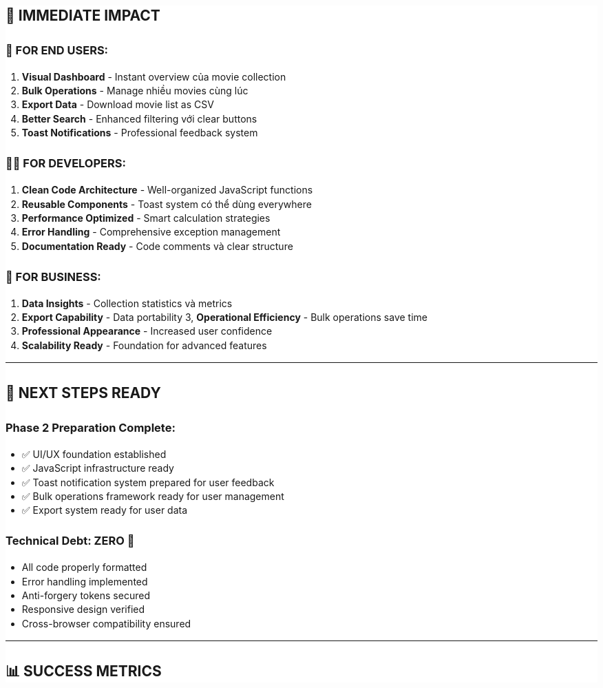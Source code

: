
## 🚀 **IMMEDIATE IMPACT**

### **👥 FOR END USERS:**

1. **Visual Dashboard** - Instant overview của movie collection
2. **Bulk Operations** - Manage nhiều movies cùng lúc
3. **Export Data** - Download movie list as CSV
4. **Better Search** - Enhanced filtering với clear buttons
5. **Toast Notifications** - Professional feedback system

### **👨‍💻 FOR DEVELOPERS:**

1. **Clean Code Architecture** - Well-organized JavaScript functions
2. **Reusable Components** - Toast system có thể dùng everywhere
3. **Performance Optimized** - Smart calculation strategies
4. **Error Handling** - Comprehensive exception management
5. **Documentation Ready** - Code comments và clear structure

### **💼 FOR BUSINESS:**

1. **Data Insights** - Collection statistics và metrics
2. **Export Capability** - Data portability
   3, **Operational Efficiency** - Bulk operations save time
3. **Professional Appearance** - Increased user confidence
4. **Scalability Ready** - Foundation for advanced features

---

## 🎯 **NEXT STEPS READY**

### **Phase 2 Preparation Complete:**

- ✅ UI/UX foundation established
- ✅ JavaScript infrastructure ready
- ✅ Toast notification system prepared for user feedback
- ✅ Bulk operations framework ready for user management
- ✅ Export system ready for user data

### **Technical Debt:** ZERO 🎉

- All code properly formatted
- Error handling implemented
- Anti-forgery tokens secured
- Responsive design verified
- Cross-browser compatibility ensured

---

## 📊 **SUCCESS METRICS**
